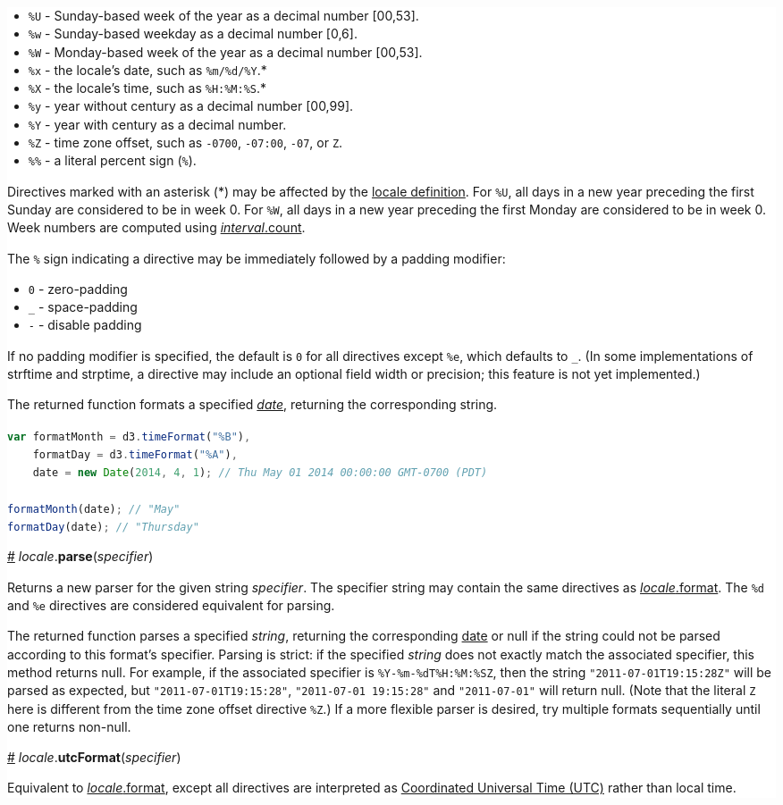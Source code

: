 * `%U` - Sunday-based week of the year as a decimal number [00,53].
* `%w` - Sunday-based weekday as a decimal number [0,6].
* `%W` - Monday-based week of the year as a decimal number [00,53].
* `%x` - the locale’s date, such as `%m/%d/%Y`.*
* `%X` - the locale’s time, such as `%H:%M:%S`.*
* `%y` - year without century as a decimal number [00,99].
* `%Y` - year with century as a decimal number.
* `%Z` - time zone offset, such as `-0700`, `-07:00`, `-07`, or `Z`.
* `%%` - a literal percent sign (`%`).

Directives marked with an asterisk (*) may be affected by the [locale definition](#localeFormat). For `%U`, all days in a new year preceding the first Sunday are considered to be in week 0. For `%W`, all days in a new year preceding the first Monday are considered to be in week 0. Week numbers are computed using [*interval*.count](https://github.com/d3/d3-time#interval_count).

The `%` sign indicating a directive may be immediately followed by a padding modifier:

* `0` - zero-padding
* `_` - space-padding
* `-` - disable padding

If no padding modifier is specified, the default is `0` for all directives except `%e`, which defaults to `_`. (In some implementations of strftime and strptime, a directive may include an optional field width or precision; this feature is not yet implemented.)

The returned function formats a specified *[date](https://developer.mozilla.org/en/JavaScript/Reference/Global_Objects/Date)*, returning the corresponding string.

```js
var formatMonth = d3.timeFormat("%B"),
    formatDay = d3.timeFormat("%A"),
    date = new Date(2014, 4, 1); // Thu May 01 2014 00:00:00 GMT-0700 (PDT)

formatMonth(date); // "May"
formatDay(date); // "Thursday"
```

<a name="locale_parse" href="#locale_parse">#</a> <i>locale</i>.<b>parse</b>(<i>specifier</i>)

Returns a new parser for the given string *specifier*. The specifier string may contain the same directives as [*locale*.format](#locale_format). The `%d` and `%e` directives are considered equivalent for parsing.

The returned function parses a specified *string*, returning the corresponding [date](https://developer.mozilla.org/en/JavaScript/Reference/Global_Objects/Date) or null if the string could not be parsed according to this format’s specifier. Parsing is strict: if the specified <i>string</i> does not exactly match the associated specifier, this method returns null. For example, if the associated specifier is `%Y-%m-%dT%H:%M:%SZ`, then the string `"2011-07-01T19:15:28Z"` will be parsed as expected, but `"2011-07-01T19:15:28"`, `"2011-07-01 19:15:28"` and `"2011-07-01"` will return null. (Note that the literal `Z` here is different from the time zone offset directive `%Z`.) If a more flexible parser is desired, try multiple formats sequentially until one returns non-null.

<a name="locale_utcFormat" href="#locale_utcFormat">#</a> <i>locale</i>.<b>utcFormat</b>(<i>specifier</i>)

Equivalent to [*locale*.format](#locale_format), except all directives are interpreted as [Coordinated Universal Time (UTC)](https://en.wikipedia.org/wiki/Coordinated_Universal_Time) rather than local time.
